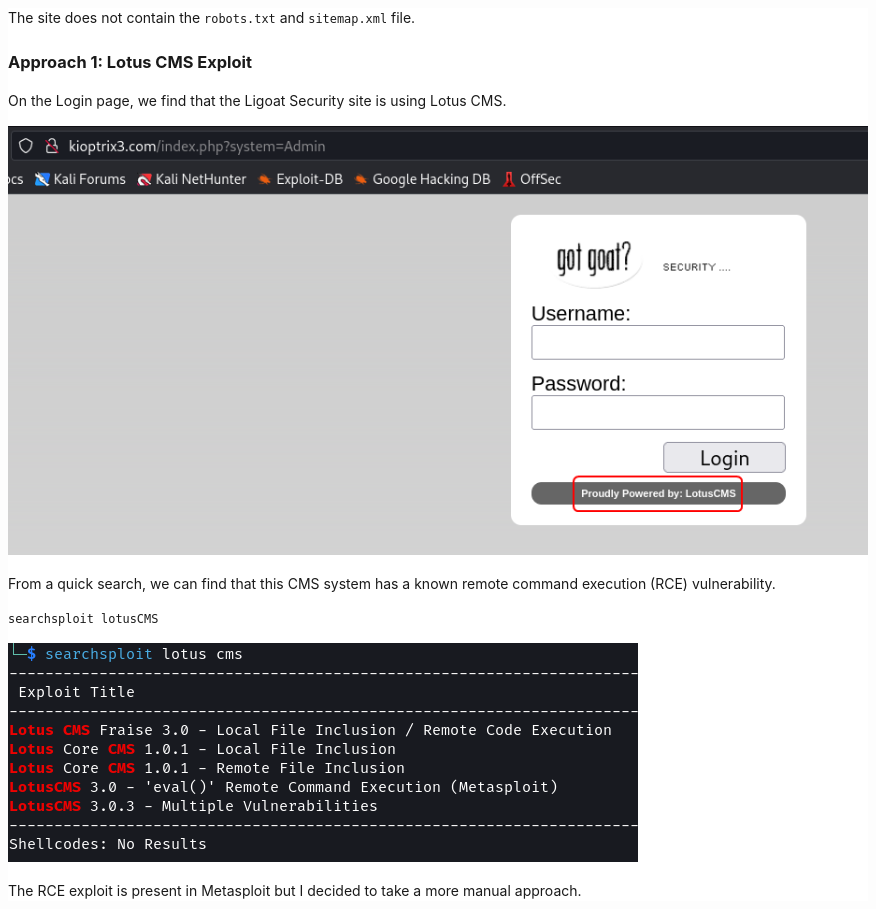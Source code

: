 The site does not contain the `robots.txt` and `sitemap.xml` file.

### Approach 1: Lotus CMS Exploit

On the Login page, we find that the Ligoat Security site is using Lotus CMS. 

![Webapp 6|560](images/vulnhub-kioptrix-lvl3/webapp-6.png)

From a quick search, we can find that this CMS system has a known remote command execution (RCE) vulnerability.

```bash
searchsploit lotusCMS
```

![Searchsploit|480](images/vulnhub-kioptrix-lvl3/searchsploit.png)

The RCE exploit is present in Metasploit but I decided to take a more manual approach.

